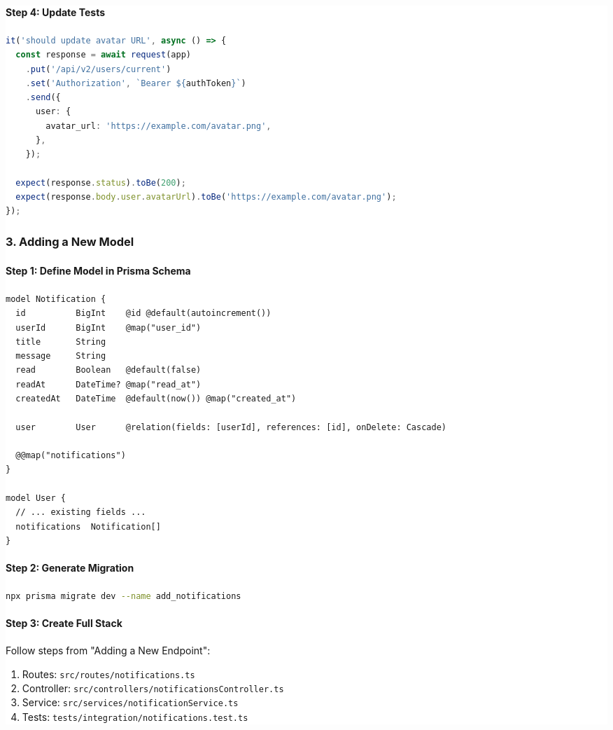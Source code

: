 #### Step 4: Update Tests

```typescript
it('should update avatar URL', async () => {
  const response = await request(app)
    .put('/api/v2/users/current')
    .set('Authorization', `Bearer ${authToken}`)
    .send({
      user: {
        avatar_url: 'https://example.com/avatar.png',
      },
    });

  expect(response.status).toBe(200);
  expect(response.body.user.avatarUrl).toBe('https://example.com/avatar.png');
});
```

### 3. Adding a New Model

#### Step 1: Define Model in Prisma Schema

```prisma
model Notification {
  id          BigInt    @id @default(autoincrement())
  userId      BigInt    @map("user_id")
  title       String
  message     String
  read        Boolean   @default(false)
  readAt      DateTime? @map("read_at")
  createdAt   DateTime  @default(now()) @map("created_at")

  user        User      @relation(fields: [userId], references: [id], onDelete: Cascade)

  @@map("notifications")
}

model User {
  // ... existing fields ...
  notifications  Notification[]
}
```

#### Step 2: Generate Migration

```bash
npx prisma migrate dev --name add_notifications
```

#### Step 3: Create Full Stack

Follow steps from "Adding a New Endpoint":
1. Routes: `src/routes/notifications.ts`
2. Controller: `src/controllers/notificationsController.ts`
3. Service: `src/services/notificationService.ts`
4. Tests: `tests/integration/notifications.test.ts`
